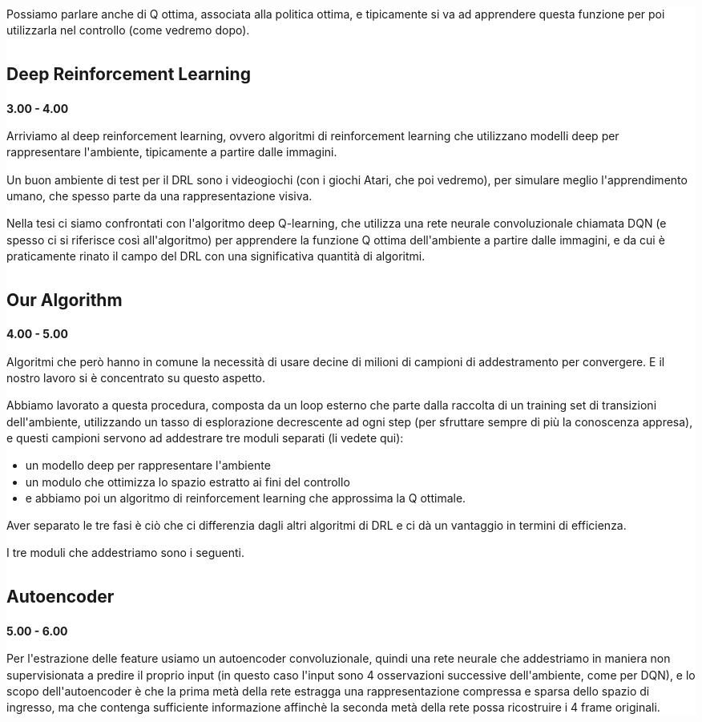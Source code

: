 Possiamo parlare anche di Q ottima, associata alla politica ottima, e 
tipicamente si va ad apprendere questa funzione per poi utilizzarla nel 
controllo (come vedremo dopo).


## Deep Reinforcement Learning
**3.00 - 4.00**

Arriviamo al deep reinforcement learning, ovvero algoritmi di reinforcement 
learning che utilizzano modelli deep per rappresentare l'ambiente, 
tipicamente a partire dalle immagini. 

Un buon ambiente di test per il DRL sono i videogiochi (con i giochi Atari, che 
poi vedremo), per simulare meglio l'apprendimento umano, che spesso parte da una
rappresentazione visiva.  
 
Nella tesi ci siamo confrontati con l'algoritmo deep Q-learning,
che utilizza una rete neurale convoluzionale chiamata DQN (e spesso ci si 
riferisce così all'algoritmo) per apprendere la funzione Q ottima dell'ambiente 
a partire dalle immagini, e da cui è praticamente rinato il campo del DRL con
una significativa quantità di algoritmi.

## Our Algorithm
**4.00 - 5.00**

Algoritmi che però hanno in comune la necessità di usare decine di milioni
di campioni di addestramento per convergere. E il nostro lavoro si è concentrato
su questo aspetto.

Abbiamo lavorato a questa procedura, composta da un loop esterno che parte dalla
raccolta di un training set di transizioni dell'ambiente, utilizzando un tasso 
di esplorazione decrescente ad ogni step (per sfruttare sempre di più la 
conoscenza appresa), e questi campioni servono ad addestrare tre moduli separati
(li vedete qui): 

* un modello deep per rappresentare l'ambiente
* un modulo che ottimizza lo spazio estratto ai fini del controllo
* e abbiamo poi un algoritmo di reinforcement learning che approssima la Q 
ottimale. 

Aver separato le tre fasi è ciò che ci differenzia dagli altri algoritmi di DRL 
e ci dà un vantaggio in termini di efficienza. 

I tre moduli che addestriamo sono i seguenti.

## Autoencoder
**5.00 - 6.00**

Per l'estrazione delle feature usiamo un autoencoder convoluzionale, quindi una
rete neurale che addestriamo in maniera non supervisionata a predire il proprio
input (in questo caso l'input sono 4 osservazioni successive dell'ambiente, come
per DQN), e lo scopo dell'autoencoder è che la prima metà della rete estragga
una rappresentazione compressa e sparsa dello spazio di ingresso, ma che 
contenga sufficiente informazione affinchè la seconda metà della rete possa 
ricostruire i 4 frame originali.  
